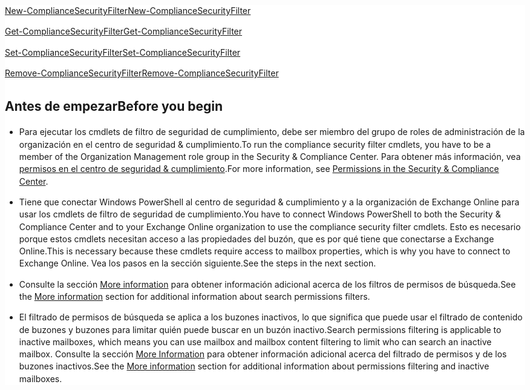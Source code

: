 [<span data-ttu-id="24097-118">New-ComplianceSecurityFilter</span><span class="sxs-lookup"><span data-stu-id="24097-118">New-ComplianceSecurityFilter</span></span>](#new-compliancesecurityfilter)

[<span data-ttu-id="24097-119">Get-ComplianceSecurityFilter</span><span class="sxs-lookup"><span data-stu-id="24097-119">Get-ComplianceSecurityFilter</span></span>](#get-compliancesecurityfilter)

[<span data-ttu-id="24097-120">Set-ComplianceSecurityFilter</span><span class="sxs-lookup"><span data-stu-id="24097-120">Set-ComplianceSecurityFilter</span></span>](#set-compliancesecurityfilter)

[<span data-ttu-id="24097-121">Remove-ComplianceSecurityFilter</span><span class="sxs-lookup"><span data-stu-id="24097-121">Remove-ComplianceSecurityFilter</span></span>](#remove-compliancesecurityfilter)

## <a name="before-you-begin"></a><span data-ttu-id="24097-122">Antes de empezar</span><span class="sxs-lookup"><span data-stu-id="24097-122">Before you begin</span></span>

- <span data-ttu-id="24097-123">Para ejecutar los cmdlets de filtro de seguridad de cumplimiento, debe ser miembro del grupo de roles de administración de la organización en el centro de seguridad & cumplimiento.</span><span class="sxs-lookup"><span data-stu-id="24097-123">To run the compliance security filter cmdlets, you have to be a member of the Organization Management role group in the Security & Compliance Center.</span></span> <span data-ttu-id="24097-124">Para obtener más información, vea [permisos en el centro de seguridad & cumplimiento](permissions-in-the-security-and-compliance-center.md).</span><span class="sxs-lookup"><span data-stu-id="24097-124">For more information, see [Permissions in the Security & Compliance Center](permissions-in-the-security-and-compliance-center.md).</span></span>
    
- <span data-ttu-id="24097-125">Tiene que conectar Windows PowerShell al centro de seguridad & cumplimiento y a la organización de Exchange Online para usar los cmdlets de filtro de seguridad de cumplimiento.</span><span class="sxs-lookup"><span data-stu-id="24097-125">You have to connect Windows PowerShell to both the Security & Compliance Center and to your Exchange Online organization to use the compliance security filter cmdlets.</span></span> <span data-ttu-id="24097-126">Esto es necesario porque estos cmdlets necesitan acceso a las propiedades del buzón, que es por qué tiene que conectarse a Exchange Online.</span><span class="sxs-lookup"><span data-stu-id="24097-126">This is necessary because these cmdlets require access to mailbox properties, which is why you have to connect to Exchange Online.</span></span> <span data-ttu-id="24097-127">Vea los pasos en la sección siguiente.</span><span class="sxs-lookup"><span data-stu-id="24097-127">See the steps in the next section.</span></span> 
    
- <span data-ttu-id="24097-128">Consulte la sección [More information](#more-information) para obtener información adicional acerca de los filtros de permisos de búsqueda.</span><span class="sxs-lookup"><span data-stu-id="24097-128">See the [More information](#more-information) section for additional information about search permissions filters.</span></span> 
    
- <span data-ttu-id="24097-129">El filtrado de permisos de búsqueda se aplica a los buzones inactivos, lo que significa que puede usar el filtrado de contenido de buzones y buzones para limitar quién puede buscar en un buzón inactivo.</span><span class="sxs-lookup"><span data-stu-id="24097-129">Search permissions filtering is applicable to inactive mailboxes, which means you can use mailbox and mailbox content filtering to limit who can search an inactive mailbox.</span></span> <span data-ttu-id="24097-130">Consulte la sección [More Information](#more-information) para obtener información adicional acerca del filtrado de permisos y de los buzones inactivos.</span><span class="sxs-lookup"><span data-stu-id="24097-130">See the [More information](#more-information) section for additional information about permissions filtering and inactive mailboxes.</span></span> 
    